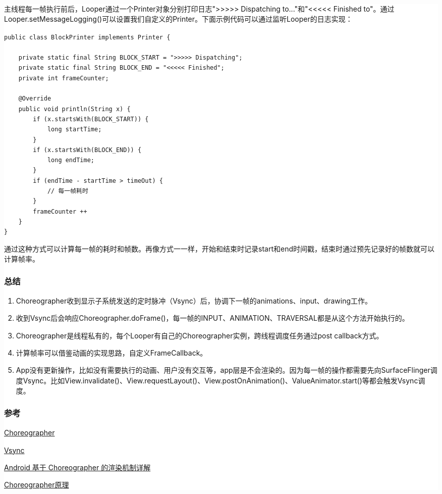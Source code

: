 主线程每一帧执行前后，Looper通过一个Printer对象分别打印日志">>>>> Dispatching to..."和"<<<<< Finished to"。通过Looper.setMessageLogging()可以设置我们自定义的Printer。下面示例代码可以通过监听Looper的日志实现：

```
public class BlockPrinter implements Printer {

    private static final String BLOCK_START = ">>>>> Dispatching";
    private static final String BLOCK_END = "<<<<< Finished";
    private int frameCounter;
		
    @Override
    public void println(String x) {
        if (x.startsWith(BLOCK_START)) {
            long startTime;
        }
        if (x.startsWith(BLOCK_END)) {
            long endTime;
        }
        if (endTime - startTime > timeOut) {
            // 每一帧耗时
        }
        frameCounter ++
    }
}
```

通过这种方式可以计算每一帧的耗时和帧数。再像方式一一样，开始和结束时记录start和end时间戳，结束时通过预先记录好的帧数就可以计算帧率。



### 总结

1. Choreographer收到显示子系统发送的定时脉冲（Vsync）后，协调下一帧的animations、input、drawing工作。

2. 收到Vsync后会响应Choreographer.doFrame()，每一帧的INPUT、ANIMATION、TRAVERSAL都是从这个方法开始执行的。

3. Choreographer是线程私有的，每个Looper有自己的Choreographer实例，跨线程调度任务通过post callback方式。

4. 计算帧率可以借鉴动画的实现思路，自定义FrameCallback。
5. App没有更新操作，比如没有需要执行的动画、用户没有交互等，app层是不会渲染的。因为每一帧的操作都需要先向SurfaceFlinger调度Vsync。比如View.invalidate()、View.requestLayout()、View.postOnAnimation()、ValueAnimator.start()等都会触发Vsync调度。



### 参考

[Choreographer](https://developer.android.com/reference/android/view/Choreographer)

[Vsync](https://source.android.google.cn/devices/graphics/implement-vsync)

[Android 基于 Choreographer 的渲染机制详解](https://www.androidperformance.com/2019/10/22/Android-Choreographer/#)

[Choreographer原理](http://gityuan.com/2017/02/25/choreographer/)